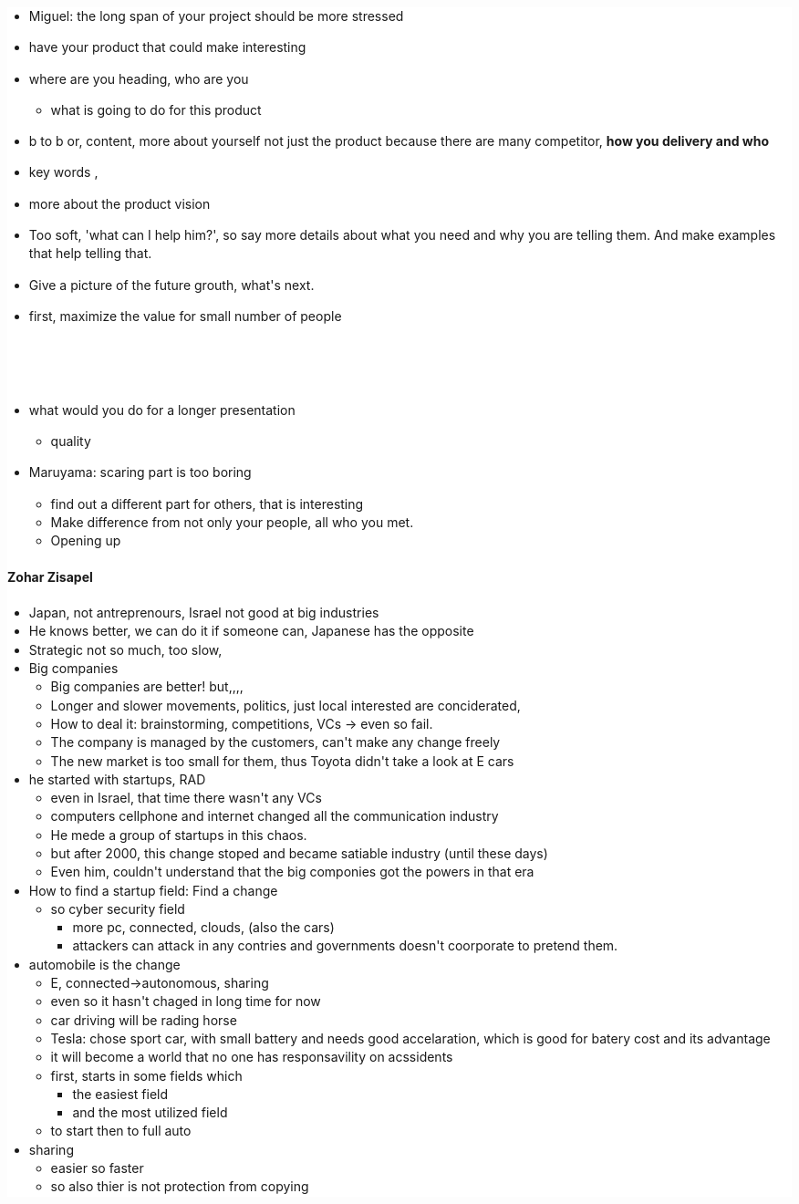   - Miguel: the long span of your project should be more stressed

  - have your product that could make interesting

  - where are you heading, who are you

    - what is going to do for this product

  - b to b or, content, more about yourself not just the product because there are many competitor, **how you delivery and who**

  - key words ,

  - more about the product vision

  - Too soft, 'what can I help him?', so say more details about what you need and why you are telling them. And make examples that help telling that.

  - Give a picture of the future grouth, what's next.

  -  first, maximize the value for small number of people

    ​

  ​

- what would you do for a longer presentation

  - quality

- Maruyama: scaring part is too boring

  - find out a different part for others, that is interesting
  - Make difference from not only your people, all who you met.
  - Opening up

#### Zohar Zisapel

- Japan, not antreprenours, Israel not good at big industries
- He knows better, we can do it if someone can, Japanese has the opposite  
- Strategic not so much, too slow,
- Big companies
  - Big companies are better! but,,,,
  - Longer and slower movements, politics, just local interested are conciderated,
  - How to deal it: brainstorming, competitions, VCs → even so fail.
  - The company is managed by the customers, can't make any change freely
  - The new market is too small for them, thus Toyota didn't take a look at E cars
- he started with startups, RAD
  - even in Israel, that time there wasn't any VCs
  - computers cellphone and internet changed all the communication industry
  - He mede a group of startups in this chaos.
  - but after 2000, this change stoped and became satiable industry (until these days)
  - Even him, couldn't understand that the big componies got the powers in that era
- How to find a startup field: Find a change
  - so cyber security field
    - more pc, connected, clouds, (also the cars)
    - attackers can attack in any contries and governments doesn't coorporate to pretend them.
- automobile is the change
  - E, connected→autonomous, sharing
  - even so it hasn't chaged in long time for now
  - car driving will be rading horse
  - Tesla: chose sport car, with small battery and needs good accelaration, which is good for batery cost and its advantage
  - it will become a world that no one has responsavility on acssidents
  - first, starts in some fields which
    - the easiest field
    - and the most utilized field
  - to start then to full auto
- sharing
  - easier so faster
  - so also thier is not protection from copying